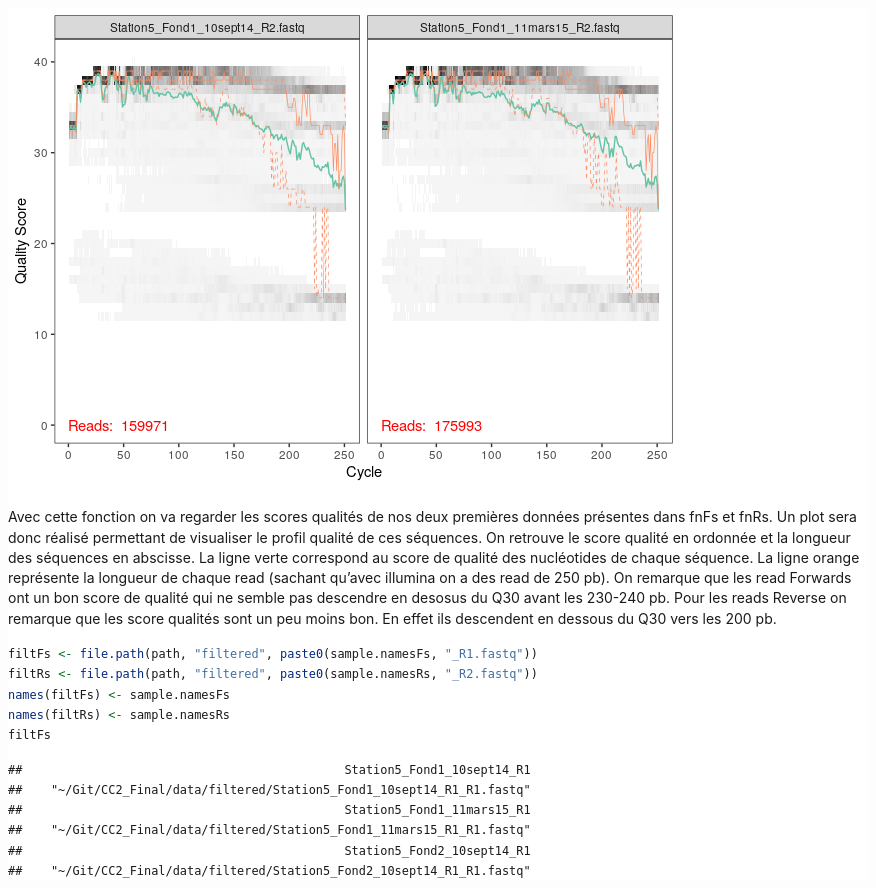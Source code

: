 ![](02_CC2_analyse_files/figure-gfm/unnamed-chunk-5-1.png) 

Avec cette fonction on va regarder les scores qualités de nos deux premières
données présentes dans fnFs et fnRs. Un plot sera donc réalisé
permettant de visualiser le profil qualité de ces séquences. On retrouve
le score qualité en ordonnée et la longueur des séquences en abscisse.
La ligne verte correspond au score de qualité des nucléotides de chaque
séquence. La ligne orange représente la longueur de chaque read (sachant
qu’avec illumina on a des read de 250 pb). On remarque que les read
Forwards ont un bon score de qualité qui ne semble pas descendre en
desosus du Q30 avant les 230-240 pb. Pour les reads Reverse on remarque
que les score qualités sont un peu moins bon. En effet ils descendent en
dessous du Q30 vers les 200 pb.

``` r
filtFs <- file.path(path, "filtered", paste0(sample.namesFs, "_R1.fastq"))
filtRs <- file.path(path, "filtered", paste0(sample.namesRs, "_R2.fastq"))
names(filtFs) <- sample.namesFs
names(filtRs) <- sample.namesRs
filtFs
```

    ##                                             Station5_Fond1_10sept14_R1 
    ##    "~/Git/CC2_Final/data/filtered/Station5_Fond1_10sept14_R1_R1.fastq" 
    ##                                             Station5_Fond1_11mars15_R1 
    ##    "~/Git/CC2_Final/data/filtered/Station5_Fond1_11mars15_R1_R1.fastq" 
    ##                                             Station5_Fond2_10sept14_R1 
    ##    "~/Git/CC2_Final/data/filtered/Station5_Fond2_10sept14_R1_R1.fastq" 